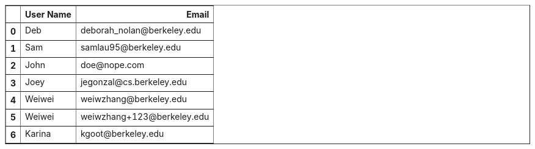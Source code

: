 <div>
<style scoped>
    .dataframe tbody tr th:only-of-type {
        vertical-align: middle;
    }

    .dataframe tbody tr th {
        vertical-align: top;
    }

    .dataframe thead th {
        text-align: right;
    }
</style>
<table border="1" class="dataframe">
  <thead>
    <tr style="text-align: right;">
      <th></th>
      <th>User Name</th>
      <th>Email</th>
    </tr>
  </thead>
  <tbody>
    <tr>
      <th>0</th>
      <td>Deb</td>
      <td>deborah_nolan@berkeley.edu</td>
    </tr>
    <tr>
      <th>1</th>
      <td>Sam</td>
      <td>samlau95@berkeley.edu</td>
    </tr>
    <tr>
      <th>2</th>
      <td>John</td>
      <td>doe@nope.com</td>
    </tr>
    <tr>
      <th>3</th>
      <td>Joey</td>
      <td>jegonzal@cs.berkeley.edu</td>
    </tr>
    <tr>
      <th>4</th>
      <td>Weiwei</td>
      <td>weiwzhang@berkeley.edu</td>
    </tr>
    <tr>
      <th>5</th>
      <td>Weiwei</td>
      <td>weiwzhang+123@berkeley.edu</td>
    </tr>
    <tr>
      <th>6</th>
      <td>Karina</td>
      <td>kgoot@berkeley.edu</td>
    </tr>
  </tbody>
</table>
</div>
